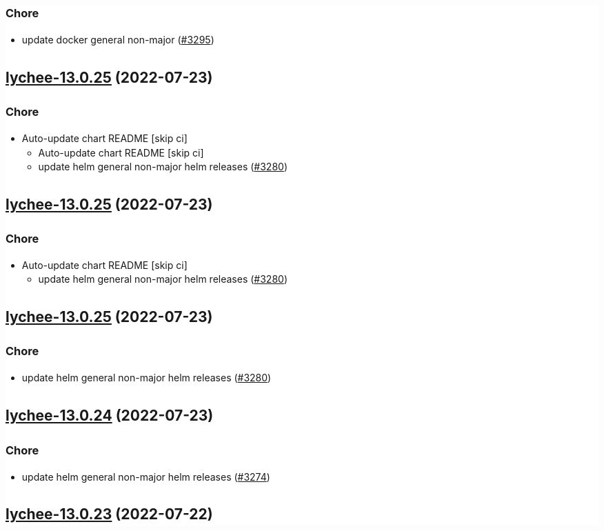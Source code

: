 ### Chore

- update docker general non-major ([#3295](https://github.com/truecharts/apps/issues/3295))




## [lychee-13.0.25](https://github.com/truecharts/apps/compare/lychee-13.0.24...lychee-13.0.25) (2022-07-23)

### Chore

- Auto-update chart README [skip ci]
  - Auto-update chart README [skip ci]
  - update helm general non-major helm releases ([#3280](https://github.com/truecharts/apps/issues/3280))




## [lychee-13.0.25](https://github.com/truecharts/apps/compare/lychee-13.0.24...lychee-13.0.25) (2022-07-23)

### Chore

- Auto-update chart README [skip ci]
  - update helm general non-major helm releases ([#3280](https://github.com/truecharts/apps/issues/3280))




## [lychee-13.0.25](https://github.com/truecharts/apps/compare/lychee-13.0.24...lychee-13.0.25) (2022-07-23)

### Chore

- update helm general non-major helm releases ([#3280](https://github.com/truecharts/apps/issues/3280))




## [lychee-13.0.24](https://github.com/truecharts/apps/compare/lychee-13.0.23...lychee-13.0.24) (2022-07-23)

### Chore

- update helm general non-major helm releases ([#3274](https://github.com/truecharts/apps/issues/3274))




## [lychee-13.0.23](https://github.com/truecharts/apps/compare/lychee-13.0.21...lychee-13.0.23) (2022-07-22)
